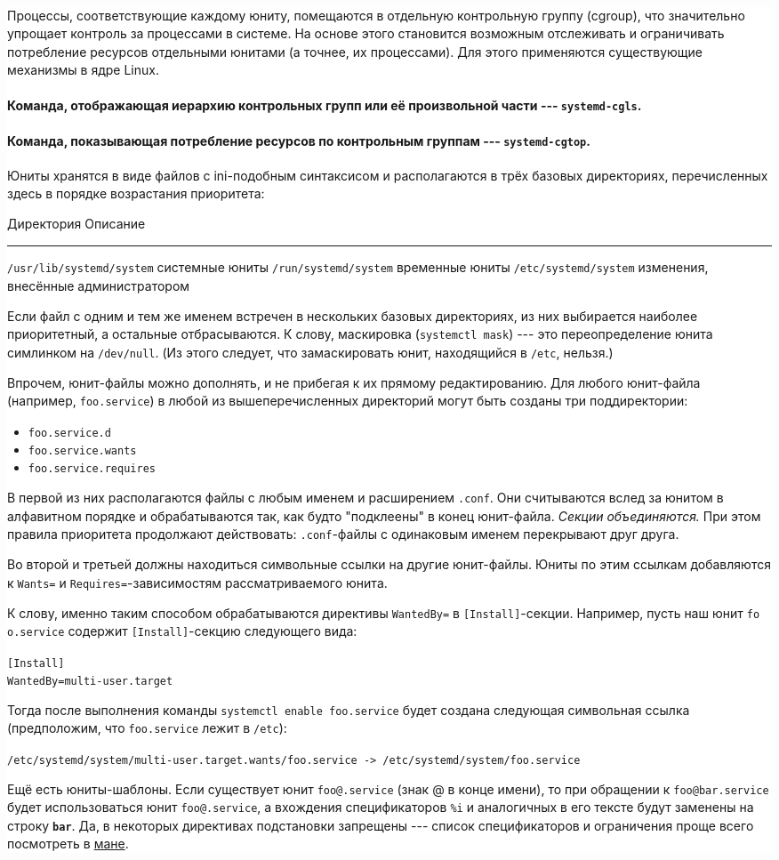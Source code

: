 Процессы, соответствующие каждому юниту, помещаются в отдельную контрольную группу (cgroup), что значительно упрощает контроль за процессами в системе. На основе этого становится возможным отслеживать и ограничивать потребление ресурсов отдельными юнитами (а точнее, их процессами). Для этого применяются существующие механизмы в ядре Linux.

#### Команда, отображающая иерархию контрольных групп или её произвольной части --- `systemd-cgls`.

#### Команда, показывающая потребление ресурсов по контрольным группам --- `systemd-cgtop`.

Юниты хранятся в виде файлов с ini-подобным синтаксисом и располагаются в трёх базовых директориях, перечисленных здесь в порядке возрастания приоритета:

Директория                Описание
------------------------- ------------------------------------
`/usr/lib/systemd/system` системные юниты
`/run/systemd/system`     временные юниты
`/etc/systemd/system`     изменения, внесённые администратором

Если файл с одним и тем же именем встречен в нескольких базовых директориях, из них выбирается наиболее приоритетный, а остальные отбрасываются. К слову, маскировка (`systemctl mask`) --- это переопределение юнита симлинком на `/dev/null`. (Из этого следует, что замаскировать юнит, находящийся в `/etc`, нельзя.)

Впрочем, юнит-файлы можно дополнять, и не прибегая к их прямому редактированию. Для любого юнит-файла (например, `foo.service`) в любой из вышеперечисленных директорий могут быть созданы три поддиректории:

* `foo.service.d`
* `foo.service.wants`
* `foo.service.requires`

В первой из них располагаются файлы с любым именем и расширением `.conf`. Они считываются вслед за юнитом в алфавитном порядке и обрабатываются так, как будто "подклеены" в конец юнит-файла. *Секции объединяются.* При этом правила приоритета продолжают действовать: `.conf`-файлы с одинаковым именем перекрывают друг друга.

Во второй и третьей должны находиться символьные ссылки на другие юнит-файлы. Юниты по этим ссылкам добавляются к `Wants=` и `Requires=`-зависимостям рассматриваемого юнита.

К слову, именно таким способом обрабатываются директивы `WantedBy=` в `[Install]`-секции. Например, пусть наш юнит `foo.service` содержит `[Install]`-секцию следующего вида:

    [Install]
    WantedBy=multi-user.target

Тогда после выполнения команды `systemctl enable foo.service` будет создана следующая символьная ссылка (предположим, что `foo.service` лежит в `/etc`):

    /etc/systemd/system/multi-user.target.wants/foo.service -> /etc/systemd/system/foo.service

Ещё есть юниты-шаблоны. Если существует юнит `foo@.service` (знак @ в конце имени), то при обращении к `foo@bar.service` будет использоваться юнит `foo@.service`, а вхождения спецификаторов `%i` и аналогичных в его тексте будут заменены на строку **`bar`**. Да, в некоторых директивах подстановки запрещены --- список спецификаторов и ограничения проще всего посмотреть в [мане](http://www.freedesktop.org/software/systemd/man/systemd.unit.html#Specifiers).
